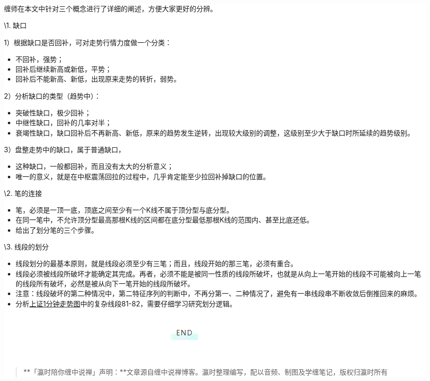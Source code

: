 缠师在本文中针对三个概念进行了详细的阐述，方便大家更好的分辨。

\1. 缺口

1）根据缺口是否回补，可对走势行情力度做一个分类：

- 不回补，强势；
- 回补后继续新高或新低，平势；
- 回补后不能新高、新低，出现原来走势的转折，弱势。

2）分析缺口的类型（趋势中）：

- 突破性缺口，极少回补；
- 中继性缺口，回补的几率对半；
- 衰竭性缺口，缺口回补后不再新高、新低，原来的趋势发生逆转，出现较大级别的调整，这级别至少大于缺口时所延续的趋势级别。

3）盘整走势中的缺口，属于普通缺口，

- 这种缺口，一般都回补，而且没有太大的分析意义；
- 唯一的意义，就是在中枢震荡回拉的过程中，几乎肯定能至少拉回补掉缺口的位置。

\2. 笔的连接

- 笔，必须是一顶一底，顶底之间至少有一个K线不属于顶分型与底分型。
- 在同一笔中，不允许顶分型最高那根K线的区间都在底分型最低那根K线的范围内、甚至比底还低。
- 给出了划分笔的三个步骤。

\3. 线段的划分

- 线段划分的最基本原则，就是线段必须至少有三笔；而且，线段开始的那三笔，必须有重合。
- 线段必须被线段所破坏才能确定其完成。再者，必须不能是被同一性质的线段所破坏，也就是从向上一笔开始的线段不可能被向上一笔的线段所有破坏，必然是被从向下一笔开始的线段所破坏。
- 注意：线段破坏的第二种情况中，第二特征序列的判断中，不再分第一、二种情况了，避免有一串线段串不断收敛后倒推回来的麻烦。
- 分析[上证1分钟走势图](https://www.zhihu.com/search?q=上证1分钟走势图&search_source=Entity&hybrid_search_source=Entity&hybrid_search_extra={"sourceType"%3A"article"%2C"sourceId"%3A333145938})中的复杂线段81-82，需要仔细学习研究划分逻辑。

![img](77-%E4%B8%80%E4%BA%9B%E6%A6%82%E5%BF%B5%E7%9A%84%E5%86%8D%E5%88%86%E8%BE%A8%20.assets/v2-baf883f1aa4b08e79382bdbf367073f7_r.jpg)

> **「瀛时陪你缠中说禅」声明：**文章源自缠中说禅博客。瀛时整理编写，配以音频、制图及学缠笔记，版权归瀛时所有